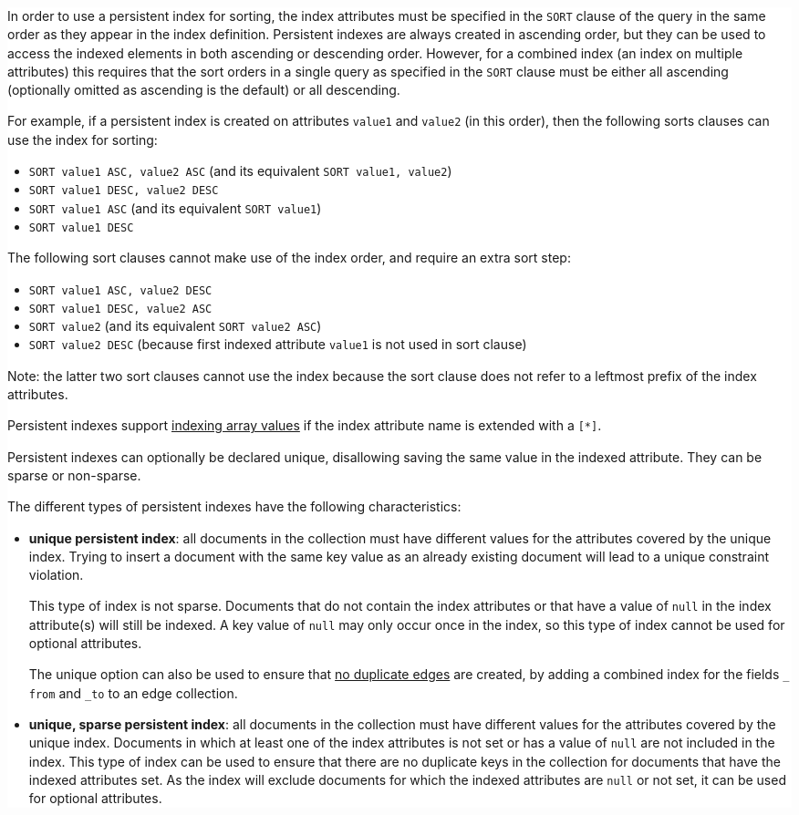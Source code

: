 In order to use a persistent index for sorting, the index attributes must be specified in
the `SORT` clause of the query in the same order as they appear in the index definition.
Persistent indexes are always created in ascending order, but they can be used to access
the indexed elements in both ascending or descending order. However, for a combined index
(an index on multiple attributes) this requires that the sort orders in a single query
as specified in the `SORT` clause must be either all ascending (optionally omitted
as ascending is the default) or all descending.

For example, if a persistent index is created on attributes `value1` and `value2`
(in this order), then the following sorts clauses can use the index for sorting:

- `SORT value1 ASC, value2 ASC` (and its equivalent `SORT value1, value2`)
- `SORT value1 DESC, value2 DESC`
- `SORT value1 ASC` (and its equivalent `SORT value1`)
- `SORT value1 DESC`

The following sort clauses cannot make use of the index order, and require an extra
sort step:

- `SORT value1 ASC, value2 DESC`
- `SORT value1 DESC, value2 ASC`
- `SORT value2` (and its equivalent `SORT value2 ASC`)
- `SORT value2 DESC` (because first indexed attribute `value1` is not used in sort clause)

Note: the latter two sort clauses cannot use the index because the sort clause does not
refer to a leftmost prefix of the index attributes.

Persistent indexes support [indexing array values](#indexing-array-values) if
the index attribute name is extended with a `[*]`.

Persistent indexes can optionally be declared unique, disallowing saving the
same value in the indexed attribute. They can be sparse or non-sparse.

The different types of persistent indexes have the following characteristics:

- **unique persistent index**: all documents in the collection must have different values for
  the attributes covered by the unique index. Trying to insert a document with the same
  key value as an already existing document will lead to a unique constraint
  violation.

  This type of index is not sparse. Documents that do not contain the index attributes or
  that have a value of `null` in the index attribute(s) will still be indexed.
  A key value of `null` may only occur once in the index, so this type of index cannot
  be used for optional attributes.

  The unique option can also be used to ensure that
  [no duplicate edges](#ensuring-uniqueness-of-relations-in-edge-collections) are
  created, by adding a combined index for the fields `_from` and `_to` to an edge collection.

- **unique, sparse persistent index**: all documents in the collection must have different
  values for the attributes covered by the unique index. Documents in which at least one
  of the index attributes is not set or has a value of `null` are not included in the
  index. This type of index can be used to ensure that there are no duplicate keys in
  the collection for documents that have the indexed attributes set. As the index will
  exclude documents for which the indexed attributes are `null` or not set, it can be
  used for optional attributes.
